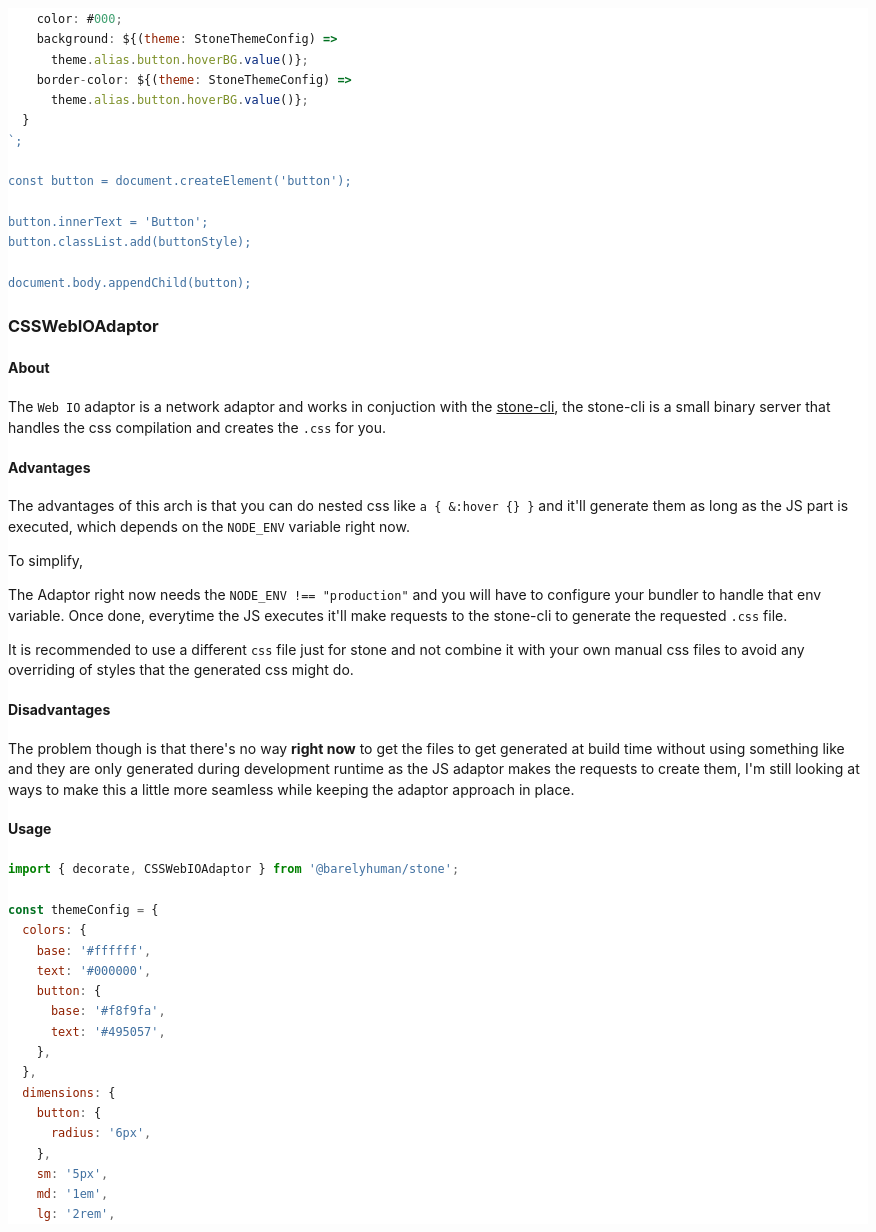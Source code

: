 ```js
    color: #000;
    background: ${(theme: StoneThemeConfig) =>
      theme.alias.button.hoverBG.value()};
    border-color: ${(theme: StoneThemeConfig) =>
      theme.alias.button.hoverBG.value()};
  }
`;

const button = document.createElement('button');

button.innerText = 'Button';
button.classList.add(buttonStyle);

document.body.appendChild(button);
```

### CSSWebIOAdaptor

#### About

The `Web IO` adaptor is a network adaptor and works in conjuction with the [stone-cli](https://github.com/barelyhuman/stone-cli), the stone-cli is a small binary server that handles the css compilation and creates the `.css` for you.

#### Advantages

The advantages of this arch is that you can do nested css like `a { &:hover {} }` and it'll generate them as long as the JS part is executed, which depends on the `NODE_ENV` variable right now.

To simplify,

The Adaptor right now needs the `NODE_ENV !== "production"` and you will have to configure your bundler to handle that env variable. Once done, everytime the JS executes it'll make requests to the stone-cli to generate the requested `.css` file.

It is recommended to use a different `css` file just for stone and not combine it with your own manual css files to avoid any overriding of styles that the generated css might do.

#### Disadvantages

The problem though is that there's no way **right now** to get the files to get generated at build time without using something like and they are only generated during development runtime as the JS adaptor makes the requests to create them, I'm still looking at ways to make this a little more seamless while keeping the adaptor approach in place.

#### Usage

```js
import { decorate, CSSWebIOAdaptor } from '@barelyhuman/stone';

const themeConfig = {
  colors: {
    base: '#ffffff',
    text: '#000000',
    button: {
      base: '#f8f9fa',
      text: '#495057',
    },
  },
  dimensions: {
    button: {
      radius: '6px',
    },
    sm: '5px',
    md: '1em',
    lg: '2rem',
```